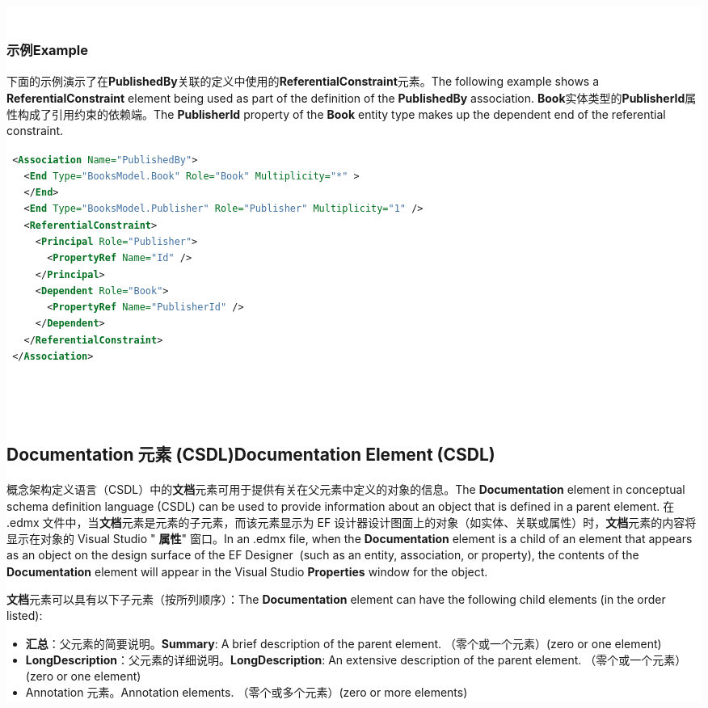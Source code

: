  

### <a name="example"></a><span data-ttu-id="c14b4-302">示例</span><span class="sxs-lookup"><span data-stu-id="c14b4-302">Example</span></span>

<span data-ttu-id="c14b4-303">下面的示例演示了在**PublishedBy**关联的定义中使用的**ReferentialConstraint**元素。</span><span class="sxs-lookup"><span data-stu-id="c14b4-303">The following example shows a **ReferentialConstraint** element being used as part of the definition of the **PublishedBy** association.</span></span> <span data-ttu-id="c14b4-304">**Book**实体类型的**PublisherId**属性构成了引用约束的依赖端。</span><span class="sxs-lookup"><span data-stu-id="c14b4-304">The **PublisherId** property of the **Book** entity type makes up the dependent end of the referential constraint.</span></span>

``` xml
 <Association Name="PublishedBy">
   <End Type="BooksModel.Book" Role="Book" Multiplicity="*" >
   </End>
   <End Type="BooksModel.Publisher" Role="Publisher" Multiplicity="1" />
   <ReferentialConstraint>
     <Principal Role="Publisher">
       <PropertyRef Name="Id" />
     </Principal>
     <Dependent Role="Book">
       <PropertyRef Name="PublisherId" />
     </Dependent>
   </ReferentialConstraint>
 </Association>
```
 

 

## <a name="documentation-element-csdl"></a><span data-ttu-id="c14b4-305">Documentation 元素 (CSDL)</span><span class="sxs-lookup"><span data-stu-id="c14b4-305">Documentation Element (CSDL)</span></span>

<span data-ttu-id="c14b4-306">概念架构定义语言（CSDL）中的**文档**元素可用于提供有关在父元素中定义的对象的信息。</span><span class="sxs-lookup"><span data-stu-id="c14b4-306">The **Documentation** element in conceptual schema definition language (CSDL) can be used to provide information about an object that is defined in a parent element.</span></span> <span data-ttu-id="c14b4-307">在 .edmx 文件中，当**文档**元素是元素的子元素，而该元素显示为 EF 设计器设计图面上的对象（如实体、关联或属性）时，**文档**元素的内容将显示在对象的 Visual Studio " **属性**" 窗口。</span><span class="sxs-lookup"><span data-stu-id="c14b4-307">In an .edmx file, when the **Documentation** element is a child of an element that appears as an object on the design surface of the EF Designer  (such as an entity, association, or property), the contents of the **Documentation** element will appear in the Visual Studio **Properties** window for the object.</span></span>

<span data-ttu-id="c14b4-308">**文档**元素可以具有以下子元素（按所列顺序）：</span><span class="sxs-lookup"><span data-stu-id="c14b4-308">The **Documentation** element can have the following child elements (in the order listed):</span></span>

-   <span data-ttu-id="c14b4-309">**汇总**：父元素的简要说明。</span><span class="sxs-lookup"><span data-stu-id="c14b4-309">**Summary**: A brief description of the parent element.</span></span> <span data-ttu-id="c14b4-310">（零个或一个元素）</span><span class="sxs-lookup"><span data-stu-id="c14b4-310">(zero or one element)</span></span>
-   <span data-ttu-id="c14b4-311">**LongDescription**：父元素的详细说明。</span><span class="sxs-lookup"><span data-stu-id="c14b4-311">**LongDescription**: An extensive description of the parent element.</span></span> <span data-ttu-id="c14b4-312">（零个或一个元素）</span><span class="sxs-lookup"><span data-stu-id="c14b4-312">(zero or one element)</span></span>
-   <span data-ttu-id="c14b4-313">Annotation 元素。</span><span class="sxs-lookup"><span data-stu-id="c14b4-313">Annotation elements.</span></span> <span data-ttu-id="c14b4-314">（零个或多个元素）</span><span class="sxs-lookup"><span data-stu-id="c14b4-314">(zero or more elements)</span></span>

